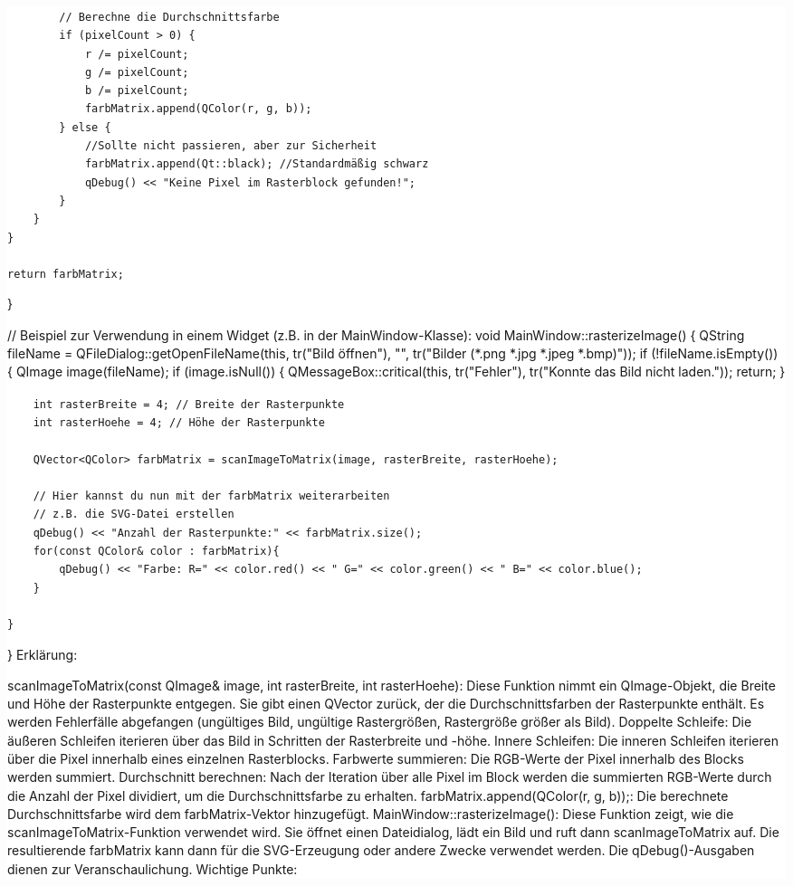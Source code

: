             // Berechne die Durchschnittsfarbe
            if (pixelCount > 0) {
                r /= pixelCount;
                g /= pixelCount;
                b /= pixelCount;
                farbMatrix.append(QColor(r, g, b));
            } else {
                //Sollte nicht passieren, aber zur Sicherheit
                farbMatrix.append(Qt::black); //Standardmäßig schwarz
                qDebug() << "Keine Pixel im Rasterblock gefunden!";
            }
        }
    }

    return farbMatrix;
}

// Beispiel zur Verwendung in einem Widget (z.B. in der MainWindow-Klasse):
void MainWindow::rasterizeImage() {
    QString fileName = QFileDialog::getOpenFileName(this, tr("Bild öffnen"), "", tr("Bilder (*.png *.jpg *.jpeg *.bmp)"));
    if (!fileName.isEmpty()) {
        QImage image(fileName);
        if (image.isNull()) {
            QMessageBox::critical(this, tr("Fehler"), tr("Konnte das Bild nicht laden."));
            return;
        }

        int rasterBreite = 4; // Breite der Rasterpunkte
        int rasterHoehe = 4; // Höhe der Rasterpunkte

        QVector<QColor> farbMatrix = scanImageToMatrix(image, rasterBreite, rasterHoehe);

        // Hier kannst du nun mit der farbMatrix weiterarbeiten
        // z.B. die SVG-Datei erstellen
        qDebug() << "Anzahl der Rasterpunkte:" << farbMatrix.size();
        for(const QColor& color : farbMatrix){
            qDebug() << "Farbe: R=" << color.red() << " G=" << color.green() << " B=" << color.blue();
        }

    }
}
Erklärung:

scanImageToMatrix(const QImage& image, int rasterBreite, int rasterHoehe):
Diese Funktion nimmt ein QImage-Objekt, die Breite und Höhe der Rasterpunkte entgegen.
Sie gibt einen QVector<QColor> zurück, der die Durchschnittsfarben der Rasterpunkte enthält.
Es werden Fehlerfälle abgefangen (ungültiges Bild, ungültige Rastergrößen, Rastergröße größer als Bild).
Doppelte Schleife: Die äußeren Schleifen iterieren über das Bild in Schritten der Rasterbreite und -höhe.
Innere Schleifen: Die inneren Schleifen iterieren über die Pixel innerhalb eines einzelnen Rasterblocks.
Farbwerte summieren: Die RGB-Werte der Pixel innerhalb des Blocks werden summiert.
Durchschnitt berechnen: Nach der Iteration über alle Pixel im Block werden die summierten RGB-Werte durch die Anzahl der Pixel dividiert, um die Durchschnittsfarbe zu erhalten.
farbMatrix.append(QColor(r, g, b));: Die berechnete Durchschnittsfarbe wird dem farbMatrix-Vektor hinzugefügt.
MainWindow::rasterizeImage():
Diese Funktion zeigt, wie die scanImageToMatrix-Funktion verwendet wird.
Sie öffnet einen Dateidialog, lädt ein Bild und ruft dann scanImageToMatrix auf.
Die resultierende farbMatrix kann dann für die SVG-Erzeugung oder andere Zwecke verwendet werden. Die qDebug()-Ausgaben dienen zur Veranschaulichung.
Wichtige Punkte:
